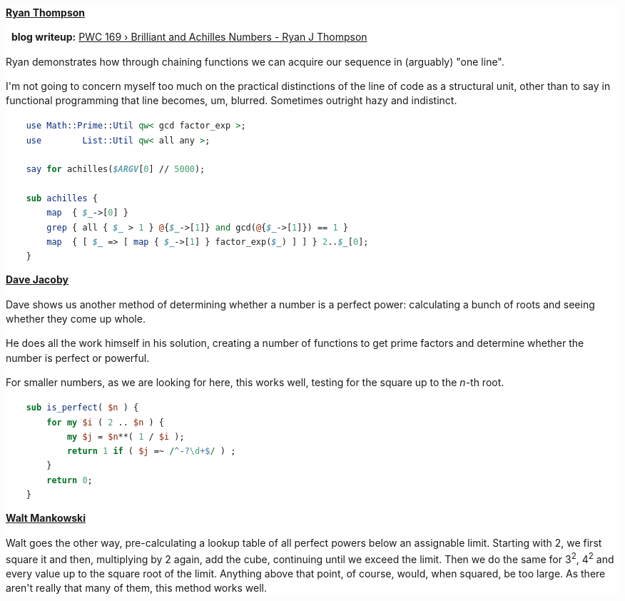 [**Ryan Thompson**](https://github.com/manwar/perlweeklychallenge-club/blob/master/challenge-169/ryan-thompson/perl/ch-2.pl)


&nbsp;&nbsp;**blog writeup:**
[PWC 169 › Brilliant and Achilles Numbers - Ryan J Thompson](https://ry.ca/2022/06/brilliant-and-achilles-numbers/)

Ryan demonstrates how through chaining functions we can acquire our sequence in (arguably) "one line".

I'm not going to concern myself too much on the practical distinctions of the line of code as a structural unit, other than to say in functional programming that line becomes, um, blurred. Sometimes outright hazy and indistinct.


```perl
    use Math::Prime::Util qw< gcd factor_exp >;
    use        List::Util qw< all any >;

    say for achilles($ARGV[0] // 5000);

    sub achilles {
        map  { $_->[0] }
        grep { all { $_ > 1 } @{$_->[1]} and gcd(@{$_->[1]}) == 1 }
        map  { [ $_ => [ map { $_->[1] } factor_exp($_) ] ] } 2..$_[0];
    }
```

[**Dave Jacoby**](https://github.com/manwar/perlweeklychallenge-club/blob/master/challenge-169/dave-jacoby/perl/ch-2.pl)

Dave shows us another method of determining whether a number is a perfect power: calculating a bunch of roots and seeing whether they come up whole.

He does all the work himself in his solution, creating a number of functions to get prime factors and determine whether the number is perfect or powerful.

For smaller numbers, as we are looking for here, this works well, testing for the square up to the *n*-th root.

```perl
    sub is_perfect( $n ) {
        for my $i ( 2 .. $n ) {
            my $j = $n**( 1 / $i );
            return 1 if ( $j =~ /^-?\d+$/ ) ;
        }
        return 0;
    }
```

[**Walt Mankowski**](https://github.com/manwar/perlweeklychallenge-club/blob/master/challenge-169/walt-mankowski/perl/ch-2.pl)

Walt goes the other way, pre-calculating a lookup table of all perfect powers below an assignable limit. Starting with 2, we first square it and then, multiplying by 2 again, add the cube, continuing until we exceed the limit. Then we do the same for 3<sup>2</sup>, 4<sup>2</sup> and every value up to the square root of the limit. Anything above that point, of course, would, when squared, be too large. As there aren't really that many of them, this method works well.
